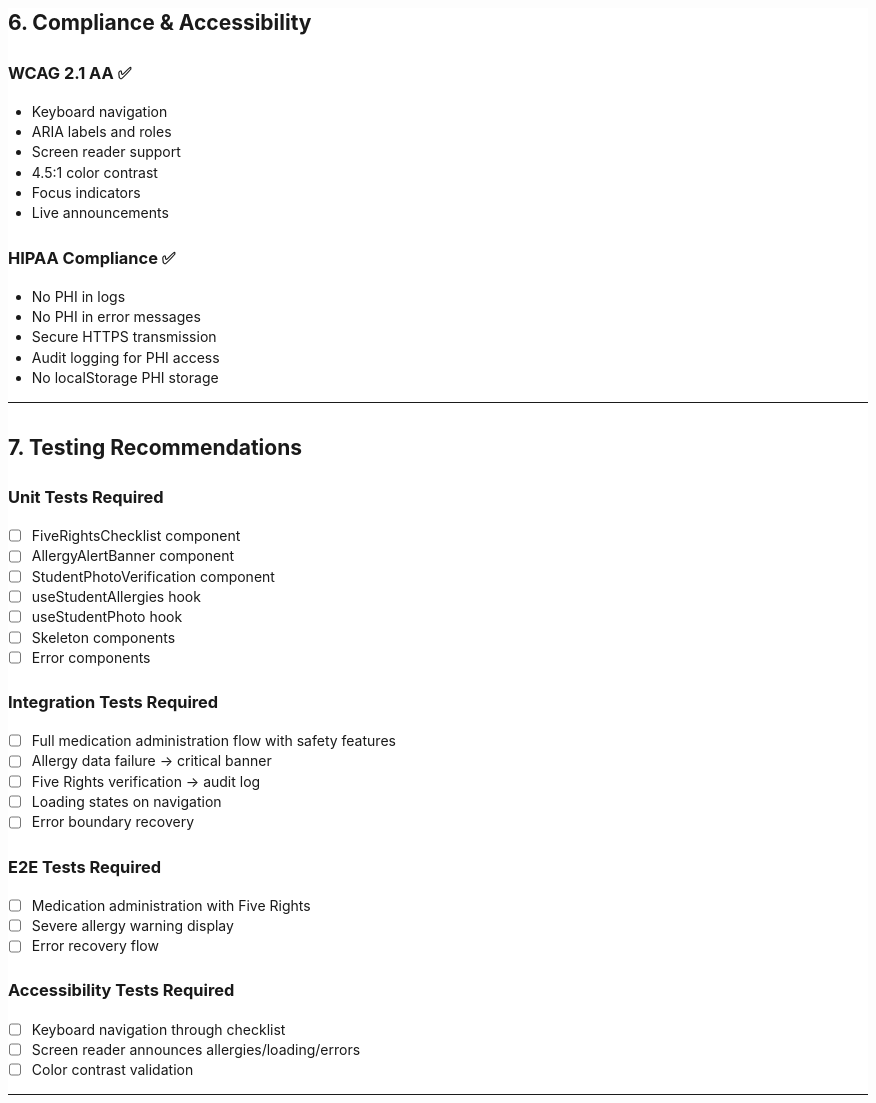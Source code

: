 
## 6. Compliance & Accessibility

### WCAG 2.1 AA ✅
- Keyboard navigation
- ARIA labels and roles
- Screen reader support
- 4.5:1 color contrast
- Focus indicators
- Live announcements

### HIPAA Compliance ✅
- No PHI in logs
- No PHI in error messages
- Secure HTTPS transmission
- Audit logging for PHI access
- No localStorage PHI storage

---

## 7. Testing Recommendations

### Unit Tests Required
- [ ] FiveRightsChecklist component
- [ ] AllergyAlertBanner component
- [ ] StudentPhotoVerification component
- [ ] useStudentAllergies hook
- [ ] useStudentPhoto hook
- [ ] Skeleton components
- [ ] Error components

### Integration Tests Required
- [ ] Full medication administration flow with safety features
- [ ] Allergy data failure → critical banner
- [ ] Five Rights verification → audit log
- [ ] Loading states on navigation
- [ ] Error boundary recovery

### E2E Tests Required
- [ ] Medication administration with Five Rights
- [ ] Severe allergy warning display
- [ ] Error recovery flow

### Accessibility Tests Required
- [ ] Keyboard navigation through checklist
- [ ] Screen reader announces allergies/loading/errors
- [ ] Color contrast validation

---
